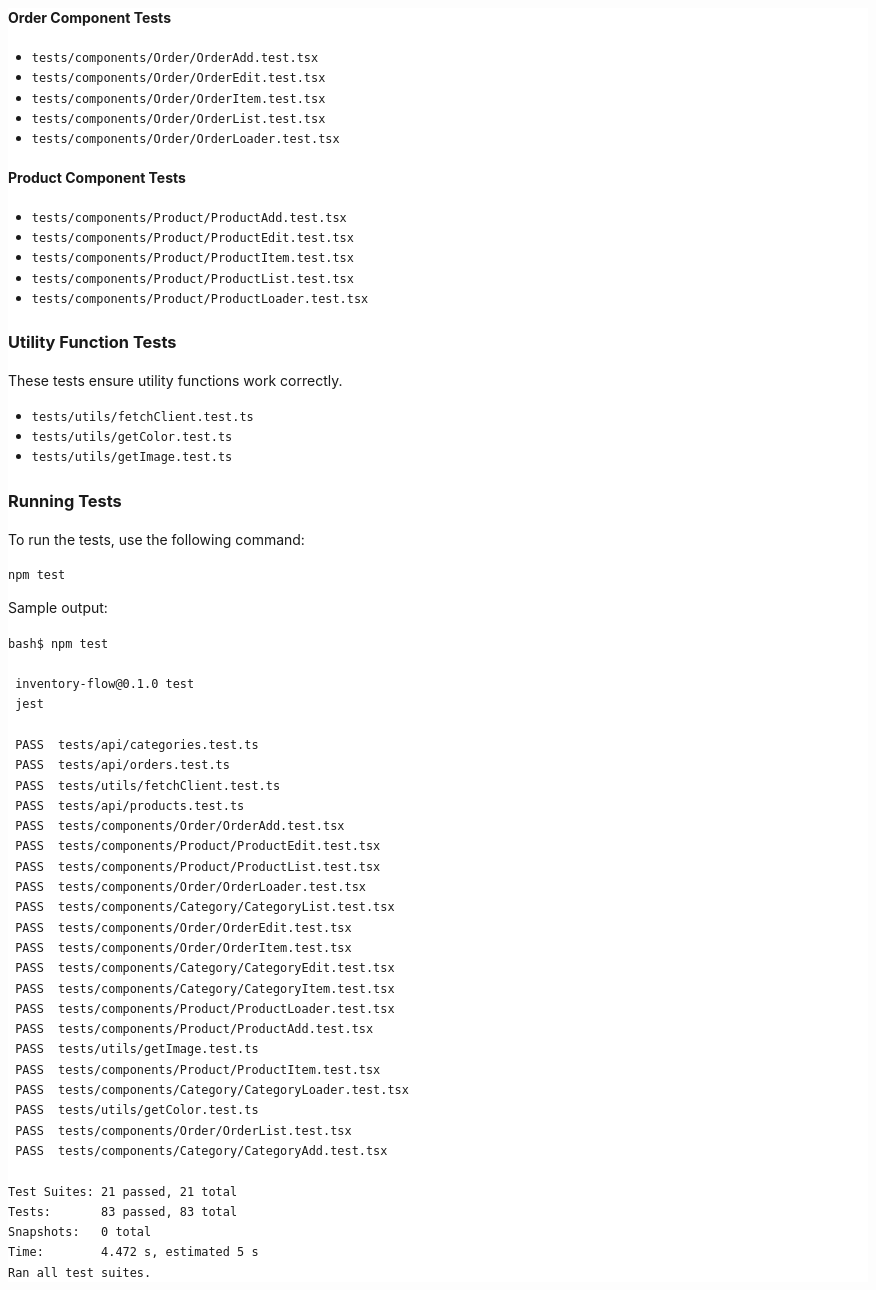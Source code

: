 #### Order Component Tests

- `tests/components/Order/OrderAdd.test.tsx`
- `tests/components/Order/OrderEdit.test.tsx`
- `tests/components/Order/OrderItem.test.tsx`
- `tests/components/Order/OrderList.test.tsx`
- `tests/components/Order/OrderLoader.test.tsx`

#### Product Component Tests

- `tests/components/Product/ProductAdd.test.tsx`
- `tests/components/Product/ProductEdit.test.tsx`
- `tests/components/Product/ProductItem.test.tsx`
- `tests/components/Product/ProductList.test.tsx`
- `tests/components/Product/ProductLoader.test.tsx`

### Utility Function Tests

These tests ensure utility functions work correctly.

- `tests/utils/fetchClient.test.ts`
- `tests/utils/getColor.test.ts`
- `tests/utils/getImage.test.ts`

### Running Tests

To run the tests, use the following command:

```
npm test
```

Sample output:

```
bash$ npm test

 inventory-flow@0.1.0 test
 jest

 PASS  tests/api/categories.test.ts
 PASS  tests/api/orders.test.ts
 PASS  tests/utils/fetchClient.test.ts
 PASS  tests/api/products.test.ts
 PASS  tests/components/Order/OrderAdd.test.tsx
 PASS  tests/components/Product/ProductEdit.test.tsx
 PASS  tests/components/Product/ProductList.test.tsx
 PASS  tests/components/Order/OrderLoader.test.tsx
 PASS  tests/components/Category/CategoryList.test.tsx
 PASS  tests/components/Order/OrderEdit.test.tsx
 PASS  tests/components/Order/OrderItem.test.tsx
 PASS  tests/components/Category/CategoryEdit.test.tsx
 PASS  tests/components/Category/CategoryItem.test.tsx
 PASS  tests/components/Product/ProductLoader.test.tsx
 PASS  tests/components/Product/ProductAdd.test.tsx
 PASS  tests/utils/getImage.test.ts
 PASS  tests/components/Product/ProductItem.test.tsx
 PASS  tests/components/Category/CategoryLoader.test.tsx
 PASS  tests/utils/getColor.test.ts
 PASS  tests/components/Order/OrderList.test.tsx
 PASS  tests/components/Category/CategoryAdd.test.tsx

Test Suites: 21 passed, 21 total
Tests:       83 passed, 83 total
Snapshots:   0 total
Time:        4.472 s, estimated 5 s
Ran all test suites.
```